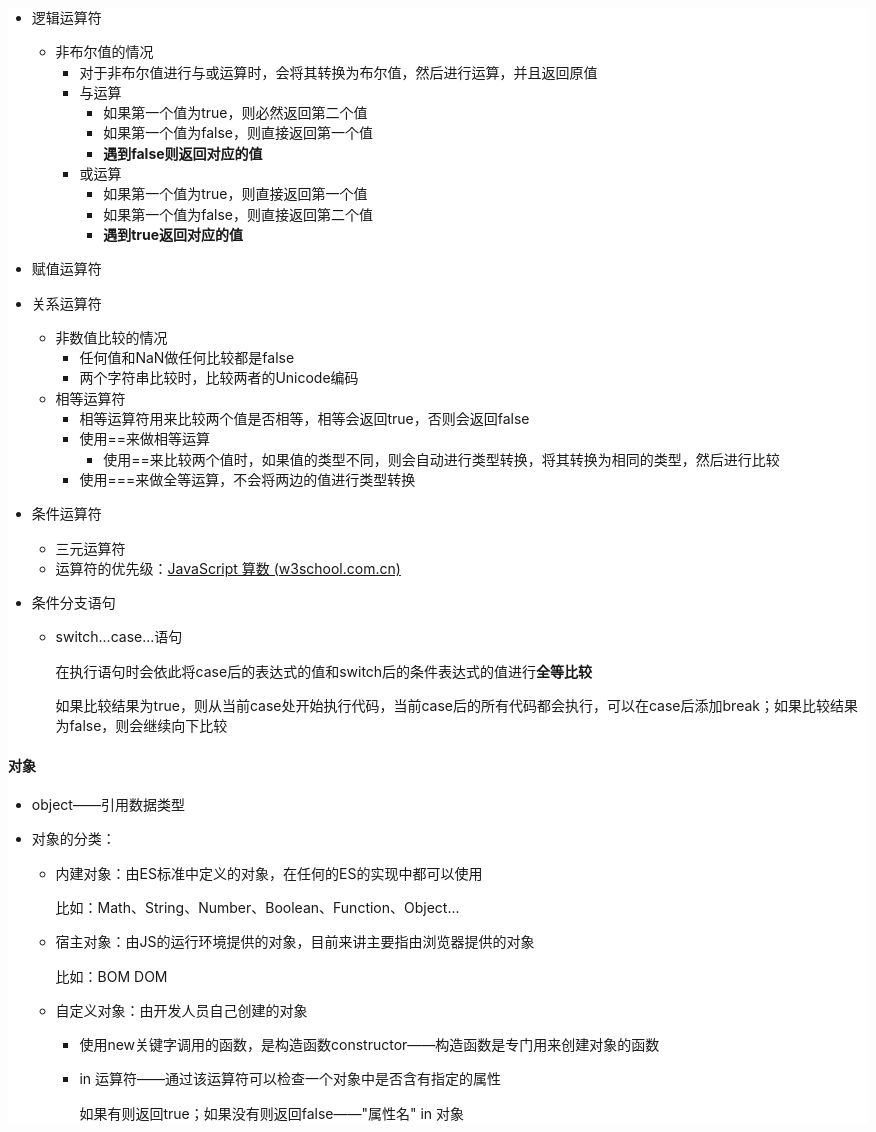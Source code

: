 * 逻辑运算符

  * 非布尔值的情况
    * 对于非布尔值进行与或运算时，会将其转换为布尔值，然后进行运算，并且返回原值
    * 与运算
      * 如果第一个值为true，则必然返回第二个值
      * 如果第一个值为false，则直接返回第一个值
      * **遇到false则返回对应的值**
    * 或运算
      * 如果第一个值为true，则直接返回第一个值
      * 如果第一个值为false，则直接返回第二个值
      * **遇到true返回对应的值**
  
* 赋值运算符
  
* 关系运算符
  
  * 非数值比较的情况
    * 任何值和NaN做任何比较都是false
    * 两个字符串比较时，比较两者的Unicode编码
  * 相等运算符
    * 相等运算符用来比较两个值是否相等，相等会返回true，否则会返回false
    * 使用==来做相等运算
      * 使用==来比较两个值时，如果值的类型不同，则会自动进行类型转换，将其转换为相同的类型，然后进行比较
    * 使用===来做全等运算，不会将两边的值进行类型转换
  
* 条件运算符
  
  * 三元运算符
  * 运算符的优先级：[JavaScript 算数 (w3school.com.cn)](https://www.w3school.com.cn/js/js_arithmetic.asp)
  
* 条件分支语句
  
  * switch...case...语句
  
    在执行语句时会依此将case后的表达式的值和switch后的条件表达式的值进行**全等比较**
  
    如果比较结果为true，则从当前case处开始执行代码，当前case后的所有代码都会执行，可以在case后添加break；如果比较结果为false，则会继续向下比较

#### 对象

* object——引用数据类型

* 对象的分类：

  * 内建对象：由ES标准中定义的对象，在任何的ES的实现中都可以使用

    比如：Math、String、Number、Boolean、Function、Object...

  * 宿主对象：由JS的运行环境提供的对象，目前来讲主要指由浏览器提供的对象

    比如：BOM DOM

  * 自定义对象：由开发人员自己创建的对象

    * 使用new关键字调用的函数，是构造函数constructor——构造函数是专门用来创建对象的函数

    * in 运算符——通过该运算符可以检查一个对象中是否含有指定的属性

      如果有则返回true；如果没有则返回false——"属性名" in 对象

